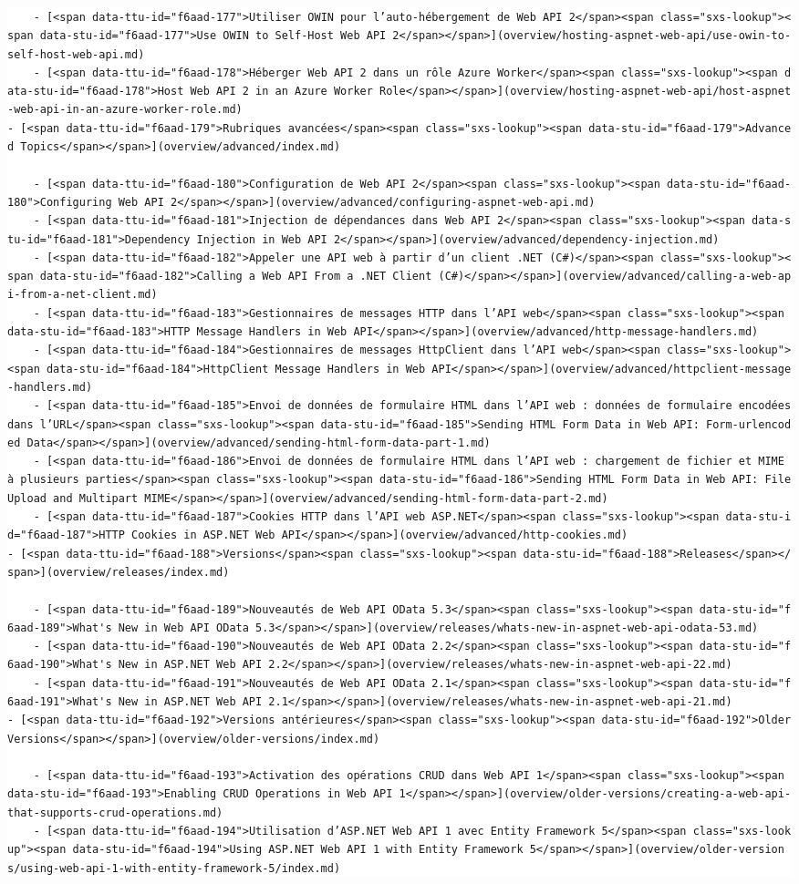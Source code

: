         - [<span data-ttu-id="f6aad-177">Utiliser OWIN pour l’auto-hébergement de Web API 2</span><span class="sxs-lookup"><span data-stu-id="f6aad-177">Use OWIN to Self-Host Web API 2</span></span>](overview/hosting-aspnet-web-api/use-owin-to-self-host-web-api.md)
        - [<span data-ttu-id="f6aad-178">Héberger Web API 2 dans un rôle Azure Worker</span><span class="sxs-lookup"><span data-stu-id="f6aad-178">Host Web API 2 in an Azure Worker Role</span></span>](overview/hosting-aspnet-web-api/host-aspnet-web-api-in-an-azure-worker-role.md)
    - [<span data-ttu-id="f6aad-179">Rubriques avancées</span><span class="sxs-lookup"><span data-stu-id="f6aad-179">Advanced Topics</span></span>](overview/advanced/index.md)

        - [<span data-ttu-id="f6aad-180">Configuration de Web API 2</span><span class="sxs-lookup"><span data-stu-id="f6aad-180">Configuring Web API 2</span></span>](overview/advanced/configuring-aspnet-web-api.md)
        - [<span data-ttu-id="f6aad-181">Injection de dépendances dans Web API 2</span><span class="sxs-lookup"><span data-stu-id="f6aad-181">Dependency Injection in Web API 2</span></span>](overview/advanced/dependency-injection.md)
        - [<span data-ttu-id="f6aad-182">Appeler une API web à partir d’un client .NET (C#)</span><span class="sxs-lookup"><span data-stu-id="f6aad-182">Calling a Web API From a .NET Client (C#)</span></span>](overview/advanced/calling-a-web-api-from-a-net-client.md)
        - [<span data-ttu-id="f6aad-183">Gestionnaires de messages HTTP dans l’API web</span><span class="sxs-lookup"><span data-stu-id="f6aad-183">HTTP Message Handlers in Web API</span></span>](overview/advanced/http-message-handlers.md)
        - [<span data-ttu-id="f6aad-184">Gestionnaires de messages HttpClient dans l’API web</span><span class="sxs-lookup"><span data-stu-id="f6aad-184">HttpClient Message Handlers in Web API</span></span>](overview/advanced/httpclient-message-handlers.md)
        - [<span data-ttu-id="f6aad-185">Envoi de données de formulaire HTML dans l’API web : données de formulaire encodées dans l’URL</span><span class="sxs-lookup"><span data-stu-id="f6aad-185">Sending HTML Form Data in Web API: Form-urlencoded Data</span></span>](overview/advanced/sending-html-form-data-part-1.md)
        - [<span data-ttu-id="f6aad-186">Envoi de données de formulaire HTML dans l’API web : chargement de fichier et MIME à plusieurs parties</span><span class="sxs-lookup"><span data-stu-id="f6aad-186">Sending HTML Form Data in Web API: File Upload and Multipart MIME</span></span>](overview/advanced/sending-html-form-data-part-2.md)
        - [<span data-ttu-id="f6aad-187">Cookies HTTP dans l’API web ASP.NET</span><span class="sxs-lookup"><span data-stu-id="f6aad-187">HTTP Cookies in ASP.NET Web API</span></span>](overview/advanced/http-cookies.md)
    - [<span data-ttu-id="f6aad-188">Versions</span><span class="sxs-lookup"><span data-stu-id="f6aad-188">Releases</span></span>](overview/releases/index.md)

        - [<span data-ttu-id="f6aad-189">Nouveautés de Web API OData 5.3</span><span class="sxs-lookup"><span data-stu-id="f6aad-189">What's New in Web API OData 5.3</span></span>](overview/releases/whats-new-in-aspnet-web-api-odata-53.md)
        - [<span data-ttu-id="f6aad-190">Nouveautés de Web API OData 2.2</span><span class="sxs-lookup"><span data-stu-id="f6aad-190">What's New in ASP.NET Web API 2.2</span></span>](overview/releases/whats-new-in-aspnet-web-api-22.md)
        - [<span data-ttu-id="f6aad-191">Nouveautés de Web API OData 2.1</span><span class="sxs-lookup"><span data-stu-id="f6aad-191">What's New in ASP.NET Web API 2.1</span></span>](overview/releases/whats-new-in-aspnet-web-api-21.md)
    - [<span data-ttu-id="f6aad-192">Versions antérieures</span><span class="sxs-lookup"><span data-stu-id="f6aad-192">Older Versions</span></span>](overview/older-versions/index.md)

        - [<span data-ttu-id="f6aad-193">Activation des opérations CRUD dans Web API 1</span><span class="sxs-lookup"><span data-stu-id="f6aad-193">Enabling CRUD Operations in Web API 1</span></span>](overview/older-versions/creating-a-web-api-that-supports-crud-operations.md)
        - [<span data-ttu-id="f6aad-194">Utilisation d’ASP.NET Web API 1 avec Entity Framework 5</span><span class="sxs-lookup"><span data-stu-id="f6aad-194">Using ASP.NET Web API 1 with Entity Framework 5</span></span>](overview/older-versions/using-web-api-1-with-entity-framework-5/index.md)
